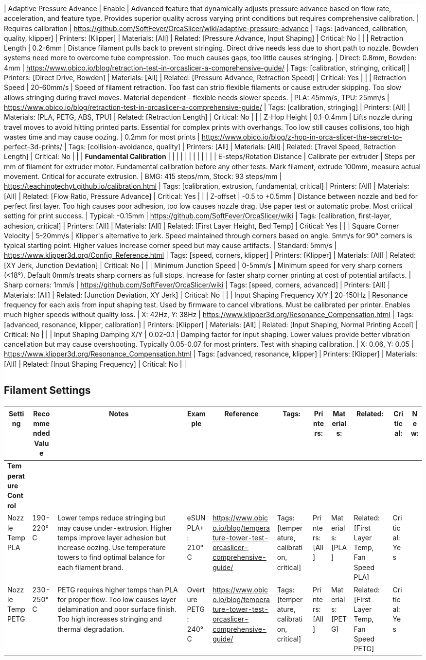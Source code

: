 | Adaptive Pressure Advance | Enable | Advanced feature that dynamically adjusts pressure advance based on flow rate, acceleration, and feature type. Provides superior quality across varying print conditions but requires comprehensive calibration. | Requires calibration | https://github.com/SoftFever/OrcaSlicer/wiki/adaptive-pressure-advance | Tags: [advanced, calibration, quality, klipper] | Printers: [Klipper] | Materials: [All] | Related: [Pressure Advance, Input Shaping] | Critical: No |  |
| Retraction Length | 0.2-6mm | Distance filament pulls back to prevent stringing. Direct drive needs less due to short path to nozzle. Bowden systems need more to overcome tube compression. Too much causes gaps, too little causes stringing. | Direct: 0.8mm, Bowden: 4mm | https://www.obico.io/blog/retraction-test-in-orcaslicer-a-comprehensive-guide/ | Tags: [calibration, stringing, critical] | Printers: [Direct Drive, Bowden] | Materials: [All] | Related: [Pressure Advance, Retraction Speed] | Critical: Yes |  |
| Retraction Speed | 20-60mm/s | Speed of filament retraction. Too fast can strip flexible filaments or cause extruder skipping. Too slow allows stringing during travel moves. Material dependent - flexible needs slower speeds. | PLA: 45mm/s, TPU: 25mm/s | https://www.obico.io/blog/retraction-test-in-orcaslicer-a-comprehensive-guide/ | Tags: [calibration, stringing] | Printers: [All] | Materials: [PLA, PETG, ABS, TPU] | Related: [Retraction Length] | Critical: No |  |
| Z-Hop Height | 0.1-0.4mm | Lifts nozzle during travel moves to avoid hitting printed parts. Essential for complex prints with overhangs. Too low still causes collisions, too high wastes time and may cause oozing. | 0.2mm for most prints | https://www.obico.io/blog/z-hop-in-orca-slicer-the-secret-to-perfect-3d-prints/ | Tags: [collision-avoidance, quality] | Printers: [All] | Materials: [All] | Related: [Travel Speed, Retraction Length] | Critical: No |  |
| **Fundamental Calibration** |  |  |  |  |  |  |  |  |  |  |
| E-steps/Rotation Distance | Calibrate per extruder | Steps per mm of filament for extruder motor. Fundamental calibration before any other tests. Mark filament, extrude 100mm, measure actual movement. Critical for accurate extrusion. | BMG: 415 steps/mm, Stock: 93 steps/mm | https://teachingtechyt.github.io/calibration.html | Tags: [calibration, extrusion, fundamental, critical] | Printers: [All] | Materials: [All] | Related: [Flow Ratio, Pressure Advance] | Critical: Yes |  |
| Z-offset | -0.5 to +0.5mm | Distance between nozzle and bed for perfect first layer. Too high causes poor adhesion, too low causes nozzle drag. Use paper test or automatic probe. Most critical setting for print success. | Typical: -0.15mm | https://github.com/SoftFever/OrcaSlicer/wiki | Tags: [calibration, first-layer, adhesion, critical] | Printers: [All] | Materials: [All] | Related: [First Layer Height, Bed Temp] | Critical: Yes |  |
| Square Corner Velocity | 5-20mm/s | Klipper's alternative to jerk. Speed maintained through corners based on angle. 5mm/s for 90° corners is typical starting point. Higher values increase corner speed but may cause artifacts. | Standard: 5mm/s | https://www.klipper3d.org/Config_Reference.html | Tags: [speed, corners, klipper] | Printers: [Klipper] | Materials: [All] | Related: [XY Jerk, Junction Deviation] | Critical: No |  |
| Minimum Junction Speed | 0-5mm/s | Minimum speed for very sharp corners (<18°). Default 0mm/s treats sharp corners as full stops. Increase for faster sharp corner printing at cost of potential artifacts. | Sharp corners: 1mm/s | https://github.com/SoftFever/OrcaSlicer/wiki | Tags: [speed, corners, advanced] | Printers: [All] | Materials: [All] | Related: [Junction Deviation, XY Jerk] | Critical: No |  |
| Input Shaping Frequency X/Y | 20-150Hz | Resonance frequency for each axis from input shaping test. Used by firmware to cancel vibrations. Must be calibrated per printer. Enables much higher speeds without quality loss. | X: 42Hz, Y: 38Hz | https://www.klipper3d.org/Resonance_Compensation.html | Tags: [advanced, resonance, klipper, calibration] | Printers: [Klipper] | Materials: [All] | Related: [Input Shaping, Normal Printing Accel] | Critical: No |  |
| Input Shaping Damping X/Y | 0.02-0.1 | Damping factor for input shaping. Lower values provide better vibration cancellation but may cause overshooting. Typically 0.05-0.07 for most printers. Test with shaping calibration. | X: 0.06, Y: 0.05 | https://www.klipper3d.org/Resonance_Compensation.html | Tags: [advanced, resonance, klipper] | Printers: [Klipper] | Materials: [All] | Related: [Input Shaping Frequency] | Critical: No |  |

## Filament Settings

| Setting | Recommended Value | Notes | Example | Reference | Tags: | Printers: | Materials: | Related: | Critical: | New: |
|---------|------------------|--------|---------|-----------|-------|-----------|------------|----------|-----------|------|
| **Temperature Control** |  |  |  |  |  |  |  |  |  |  |
| Nozzle Temp PLA | 190-220°C | Lower temps reduce stringing but may cause under-extrusion. Higher temps improve layer adhesion but increase oozing. Use temperature towers to find optimal balance for each filament brand. | eSUN PLA+: 210°C | https://www.obico.io/blog/temperature-tower-test-orcaslicer-comprehensive-guide/ | Tags: [temperature, calibration, critical] | Printers: [All] | Materials: [PLA] | Related: [First Layer Temp, Fan Speed PLA] | Critical: Yes |  |
| Nozzle Temp PETG | 230-250°C | PETG requires higher temps than PLA for proper flow. Too low causes layer delamination and poor surface finish. Too high increases stringing and thermal degradation. | Overture PETG: 240°C | https://www.obico.io/blog/temperature-tower-test-orcaslicer-comprehensive-guide/ | Tags: [temperature, calibration, critical] | Printers: [All] | Materials: [PETG] | Related: [First Layer Temp, Fan Speed PETG] | Critical: Yes |  |